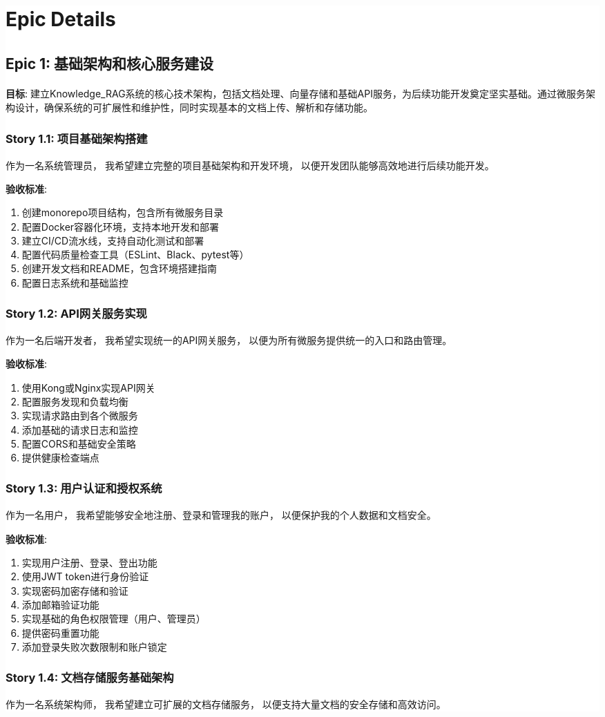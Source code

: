 # Epic Details

## Epic 1: 基础架构和核心服务建设
**目标**: 建立Knowledge_RAG系统的核心技术架构，包括文档处理、向量存储和基础API服务，为后续功能开发奠定坚实基础。通过微服务架构设计，确保系统的可扩展性和维护性，同时实现基本的文档上传、解析和存储功能。

### Story 1.1: 项目基础架构搭建
作为一名系统管理员，
我希望建立完整的项目基础架构和开发环境，
以便开发团队能够高效地进行后续功能开发。

**验收标准**:
1. 创建monorepo项目结构，包含所有微服务目录
2. 配置Docker容器化环境，支持本地开发和部署
3. 建立CI/CD流水线，支持自动化测试和部署
4. 配置代码质量检查工具（ESLint、Black、pytest等）
5. 创建开发文档和README，包含环境搭建指南
6. 配置日志系统和基础监控

### Story 1.2: API网关服务实现
作为一名后端开发者，
我希望实现统一的API网关服务，
以便为所有微服务提供统一的入口和路由管理。

**验收标准**:
1. 使用Kong或Nginx实现API网关
2. 配置服务发现和负载均衡
3. 实现请求路由到各个微服务
4. 添加基础的请求日志和监控
5. 配置CORS和基础安全策略
6. 提供健康检查端点

### Story 1.3: 用户认证和授权系统
作为一名用户，
我希望能够安全地注册、登录和管理我的账户，
以便保护我的个人数据和文档安全。

**验收标准**:
1. 实现用户注册、登录、登出功能
2. 使用JWT token进行身份验证
3. 实现密码加密存储和验证
4. 添加邮箱验证功能
5. 实现基础的角色权限管理（用户、管理员）
6. 提供密码重置功能
7. 添加登录失败次数限制和账户锁定

### Story 1.4: 文档存储服务基础架构
作为一名系统架构师，
我希望建立可扩展的文档存储服务，
以便支持大量文档的安全存储和高效访问。
